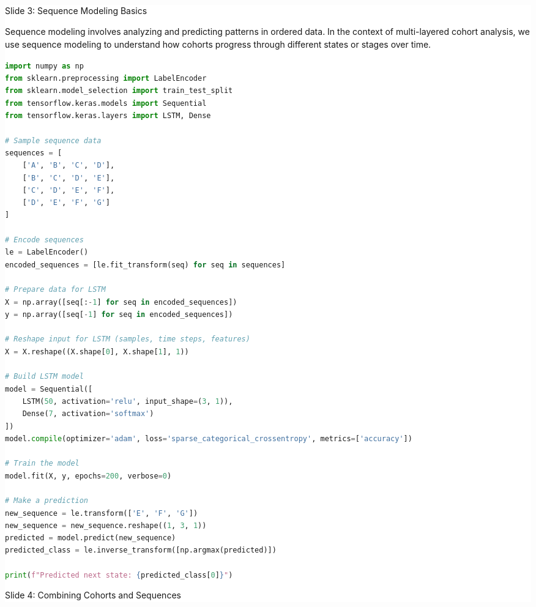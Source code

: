 Slide 3: 
Sequence Modeling Basics

Sequence modeling involves analyzing and predicting patterns in ordered data. In the context of multi-layered cohort analysis, we use sequence modeling to understand how cohorts progress through different states or stages over time.

```python
import numpy as np
from sklearn.preprocessing import LabelEncoder
from sklearn.model_selection import train_test_split
from tensorflow.keras.models import Sequential
from tensorflow.keras.layers import LSTM, Dense

# Sample sequence data
sequences = [
    ['A', 'B', 'C', 'D'],
    ['B', 'C', 'D', 'E'],
    ['C', 'D', 'E', 'F'],
    ['D', 'E', 'F', 'G']
]

# Encode sequences
le = LabelEncoder()
encoded_sequences = [le.fit_transform(seq) for seq in sequences]

# Prepare data for LSTM
X = np.array([seq[:-1] for seq in encoded_sequences])
y = np.array([seq[-1] for seq in encoded_sequences])

# Reshape input for LSTM (samples, time steps, features)
X = X.reshape((X.shape[0], X.shape[1], 1))

# Build LSTM model
model = Sequential([
    LSTM(50, activation='relu', input_shape=(3, 1)),
    Dense(7, activation='softmax')
])
model.compile(optimizer='adam', loss='sparse_categorical_crossentropy', metrics=['accuracy'])

# Train the model
model.fit(X, y, epochs=200, verbose=0)

# Make a prediction
new_sequence = le.transform(['E', 'F', 'G'])
new_sequence = new_sequence.reshape((1, 3, 1))
predicted = model.predict(new_sequence)
predicted_class = le.inverse_transform([np.argmax(predicted)])

print(f"Predicted next state: {predicted_class[0]}")
```

Slide 4: 
Combining Cohorts and Sequences
